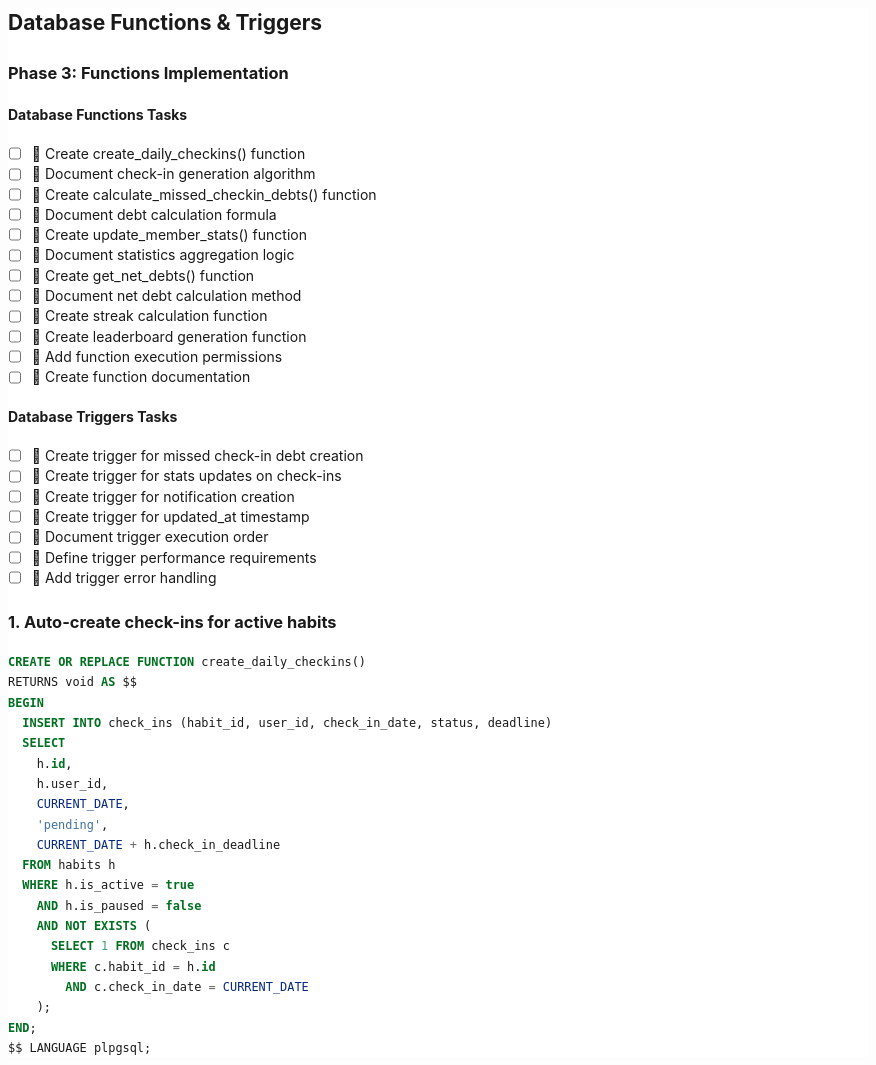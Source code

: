 ## Database Functions & Triggers

### Phase 3: Functions Implementation

#### Database Functions Tasks
- [ ] 🔴 Create create_daily_checkins() function
- [ ] 🔴 Document check-in generation algorithm
- [ ] 🔴 Create calculate_missed_checkin_debts() function
- [ ] 🔴 Document debt calculation formula
- [ ] 🔴 Create update_member_stats() function
- [ ] 🔴 Document statistics aggregation logic
- [ ] 🔴 Create get_net_debts() function
- [ ] 🔴 Document net debt calculation method
- [ ] 🔴 Create streak calculation function
- [ ] 🔴 Create leaderboard generation function
- [ ] 🔴 Add function execution permissions
- [ ] 🔴 Create function documentation

#### Database Triggers Tasks
- [ ] 🔴 Create trigger for missed check-in debt creation
- [ ] 🔴 Create trigger for stats updates on check-ins
- [ ] 🔴 Create trigger for notification creation
- [ ] 🔴 Create trigger for updated_at timestamp
- [ ] 🔴 Document trigger execution order
- [ ] 🔴 Define trigger performance requirements
- [ ] 🔴 Add trigger error handling

### 1. Auto-create check-ins for active habits
```sql
CREATE OR REPLACE FUNCTION create_daily_checkins()
RETURNS void AS $$
BEGIN
  INSERT INTO check_ins (habit_id, user_id, check_in_date, status, deadline)
  SELECT 
    h.id,
    h.user_id,
    CURRENT_DATE,
    'pending',
    CURRENT_DATE + h.check_in_deadline
  FROM habits h
  WHERE h.is_active = true 
    AND h.is_paused = false
    AND NOT EXISTS (
      SELECT 1 FROM check_ins c 
      WHERE c.habit_id = h.id 
        AND c.check_in_date = CURRENT_DATE
    );
END;
$$ LANGUAGE plpgsql;
```
